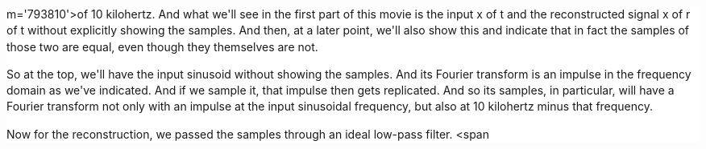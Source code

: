   m='793810'>of</span> <span m='794030'>10 kilohertz.</span> <span
  m='795730'>And</span> <span m='795910'>what</span> <span
  m='796040'>we'll</span> <span m='796160'>see in</span> <span
  m='796400'>the</span> <span m='796480'>first</span> <span
  m='796790'>part</span> <span m='797030'>of</span> <span m='797090'>this</span>
  <span m='797280'>movie</span> <span m='798290'>is</span> <span
  m='799050'>the</span> <span m='799180'>input</span> <span m='799520'>x</span>
  <span m='799790'>of</span> <span m='799920'>t</span> <span
  m='800720'>and</span> <span m='800890'>the</span> <span
  m='800970'>reconstructed</span> <span m='801820'>signal</span> <span
  m='802750'>x</span> <span m='803040'>of</span> <span m='803090'>r  of</span>
  <span m='803530'>t</span> <span m='804370'>without</span> <span
  m='805090'>explicitly</span> <span m='805810'>showing</span> <span
  m='806170'>the</span> <span m='806250'>samples.</span> <span
  m='807290'>And</span> <span m='807450'>then,</span> <span m='807680'>at</span>
  <span m='807790'>a</span> <span m='807870'>later</span> <span
  m='808180'>point,</span> <span m='808640'>we'll</span> <span
  m='808890'>also</span> <span m='809410'>show</span> <span
  m='809760'>this</span> <span m='810130'>and</span> <span
  m='810270'>indicate</span> <span m='811080'>that</span> <span
  m='811230'>in</span> <span m='811330'>fact</span> <span m='811890'>the</span>
  <span m='811990'>samples</span> <span m='812540'>of</span> <span
  m='812640'>those</span> <span m='812920'>two</span> <span
  m='813200'>are</span> <span m='813380'>equal,</span> <span
  m='813810'>even</span> <span m='814080'>though</span> <span
  m='814460'>they</span> <span m='815120'>themselves</span> <span
  m='815670'>are</span> <span m='815750'>not.</span> </p><p><span
  m='817580'>So</span> <span m='818040'>at</span> <span m='818220'>the</span>
  <span m='818730'>top,</span> <span m='819190'>we'll</span> <span
  m='819380'>have</span> <span m='819750'>the</span> <span
  m='819870'>input</span> <span m='820240'>sinusoid</span> <span
  m='820910'>without</span> <span m='821930'>showing</span> <span
  m='822260'>the</span> <span m='822340'>samples.</span> <span
  m='823840'>And</span> <span m='824480'>its</span> <span
  m='824910'>Fourier</span> <span m='825300'>transform</span> <span
  m='826630'>is</span> <span m='827180'>an</span> <span
  m='827300'>impulse</span> <span m='827800'>in</span> <span
  m='827870'>the</span> <span m='827950'>frequency</span> <span
  m='828510'>domain</span> <span m='828980'>as</span> <span
  m='829130'>we've</span> <span m='829290'>indicated.</span> <span
  m='830500'>And</span> <span m='831120'>if</span> <span m='831350'>we</span>
  <span m='831470'>sample</span> <span m='832040'>it,</span> <span
  m='832580'>that</span> <span m='833020'>impulse</span> <span
  m='833570'>then</span> <span m='833900'>gets</span> <span
  m='834120'>replicated.</span> <span m='835670'>And</span> <span
  m='836270'>so</span> <span m='836800'>its</span> <span
  m='836990'>samples,</span> <span m='837510'>in</span> <span
  m='837620'>particular,</span> <span m='838880'>will</span> <span
  m='839140'>have</span> <span m='839610'>a</span> <span
  m='839700'>Fourier</span> <span m='840130'>transform</span> <span
  m='840730'>not</span> <span m='840940'>only</span> <span
  m='841170'>with</span> <span m='841300'>an</span> <span
  m='841390'>impulse</span> <span m='842330'>at</span> <span
  m='842840'>the</span> <span m='843050'>input</span> <span
  m='843500'>sinusoidal</span> <span m='845050'>frequency,</span> <span
  m='845660'>but</span> <span m='845820'>also</span> <span m='846290'>at</span>
  <span m='846480'>10 kilohertz</span> <span m='847270'>minus</span> <span
  m='847640'>that</span> <span m='847850'>frequency.</span> </p><p><span
  m='849260'>Now</span> <span m='849870'>for</span> <span m='849970'>the</span>
  <span m='850080'>reconstruction,</span> <span m='851600'>we</span> <span
  m='851740'>passed</span> <span m='852150'>the</span> <span
  m='852240'>samples</span> <span m='853030'>through</span> <span
  m='853220'>an</span> <span m='853330'>ideal</span> <span
  m='853660'>low-pass</span> <span m='854220'>filter.</span> <span